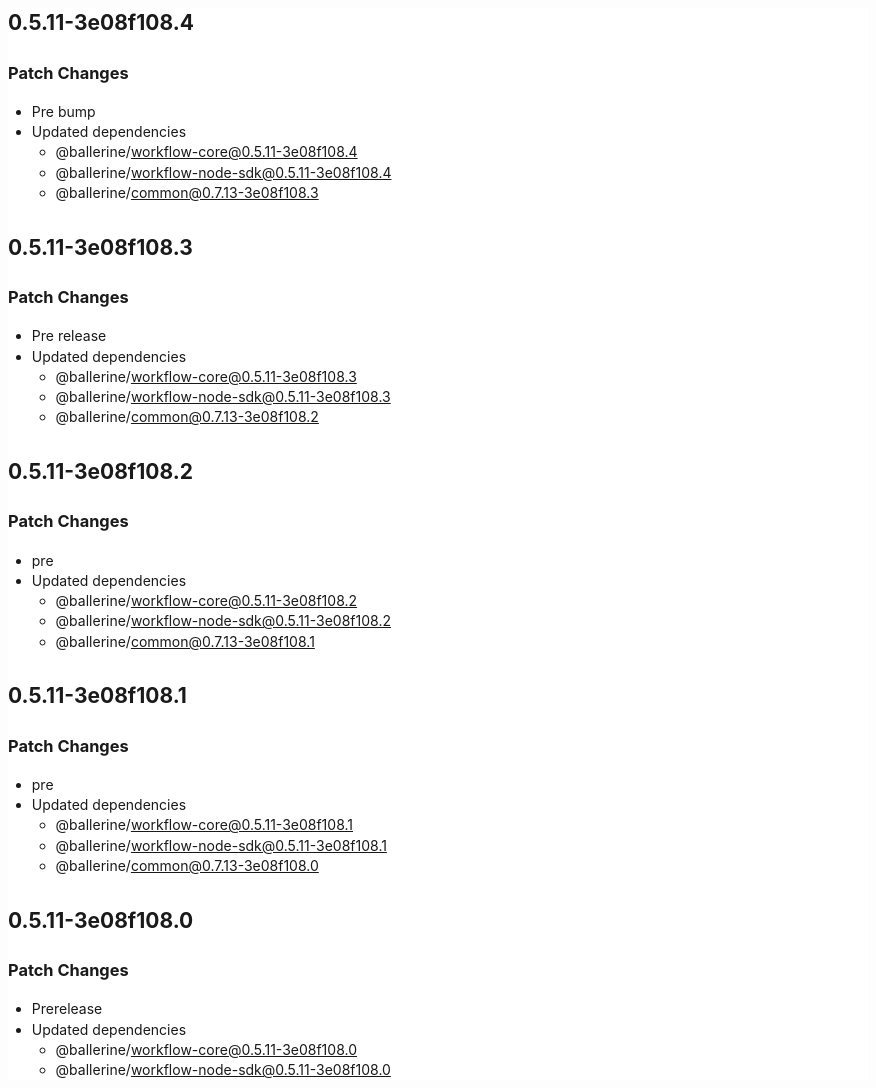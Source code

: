 ## 0.5.11-3e08f108.4

### Patch Changes

- Pre bump
- Updated dependencies
  - @ballerine/workflow-core@0.5.11-3e08f108.4
  - @ballerine/workflow-node-sdk@0.5.11-3e08f108.4
  - @ballerine/common@0.7.13-3e08f108.3

## 0.5.11-3e08f108.3

### Patch Changes

- Pre release
- Updated dependencies
  - @ballerine/workflow-core@0.5.11-3e08f108.3
  - @ballerine/workflow-node-sdk@0.5.11-3e08f108.3
  - @ballerine/common@0.7.13-3e08f108.2

## 0.5.11-3e08f108.2

### Patch Changes

- pre
- Updated dependencies
  - @ballerine/workflow-core@0.5.11-3e08f108.2
  - @ballerine/workflow-node-sdk@0.5.11-3e08f108.2
  - @ballerine/common@0.7.13-3e08f108.1

## 0.5.11-3e08f108.1

### Patch Changes

- pre
- Updated dependencies
  - @ballerine/workflow-core@0.5.11-3e08f108.1
  - @ballerine/workflow-node-sdk@0.5.11-3e08f108.1
  - @ballerine/common@0.7.13-3e08f108.0

## 0.5.11-3e08f108.0

### Patch Changes

- Prerelease
- Updated dependencies
  - @ballerine/workflow-core@0.5.11-3e08f108.0
  - @ballerine/workflow-node-sdk@0.5.11-3e08f108.0
